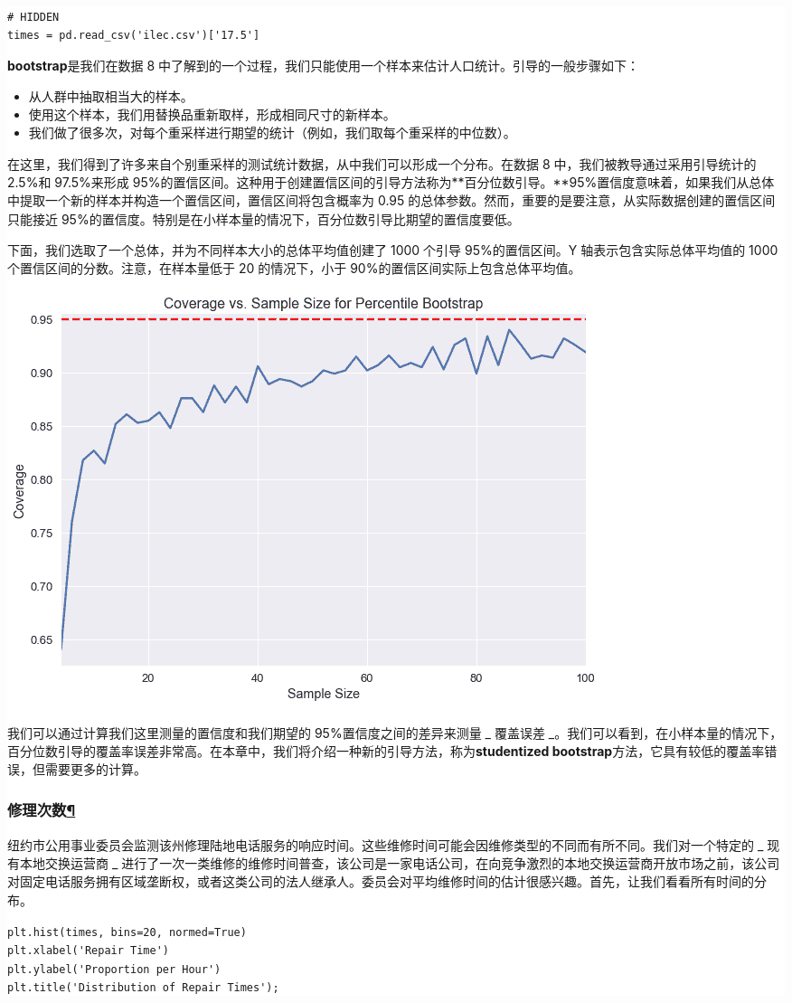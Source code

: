 ```
# HIDDEN
times = pd.read_csv('ilec.csv')['17.5']

```

**bootstrap**是我们在数据 8 中了解到的一个过程，我们只能使用一个样本来估计人口统计。引导的一般步骤如下：

*   从人群中抽取相当大的样本。
*   使用这个样本，我们用替换品重新取样，形成相同尺寸的新样本。
*   我们做了很多次，对每个重采样进行期望的统计（例如，我们取每个重采样的中位数）。

在这里，我们得到了许多来自个别重采样的测试统计数据，从中我们可以形成一个分布。在数据 8 中，我们被教导通过采用引导统计的 2.5%和 97.5%来形成 95%的置信区间。这种用于创建置信区间的引导方法称为**百分位数引导。**95%置信度意味着，如果我们从总体中提取一个新的样本并构造一个置信区间，置信区间将包含概率为 0.95 的总体参数。然而，重要的是要注意，从实际数据创建的置信区间只能接近 95%的置信度。特别是在小样本量的情况下，百分位数引导比期望的置信度要低。

下面，我们选取了一个总体，并为不同样本大小的总体平均值创建了 1000 个引导 95%的置信区间。Y 轴表示包含实际总体平均值的 1000 个置信区间的分数。注意，在样本量低于 20 的情况下，小于 90%的置信区间实际上包含总体平均值。

![](img/7203035bf18ecd403a241059ae979857.jpg)

我们可以通过计算我们这里测量的置信度和我们期望的 95%置信度之间的差异来测量 _ 覆盖误差 _。我们可以看到，在小样本量的情况下，百分位数引导的覆盖率误差非常高。在本章中，我们将介绍一种新的引导方法，称为**studentized bootstrap**方法，它具有较低的覆盖率错误，但需要更多的计算。

### 修理次数[¶](#Repair-Times)

纽约市公用事业委员会监测该州修理陆地电话服务的响应时间。这些维修时间可能会因维修类型的不同而有所不同。我们对一个特定的 _ 现有本地交换运营商 _ 进行了一次一类维修的维修时间普查，该公司是一家电话公司，在向竞争激烈的本地交换运营商开放市场之前，该公司对固定电话服务拥有区域垄断权，或者这类公司的法人继承人。委员会对平均维修时间的估计很感兴趣。首先，让我们看看所有时间的分布。

```
plt.hist(times, bins=20, normed=True)
plt.xlabel('Repair Time')
plt.ylabel('Proportion per Hour')
plt.title('Distribution of Repair Times');

```
